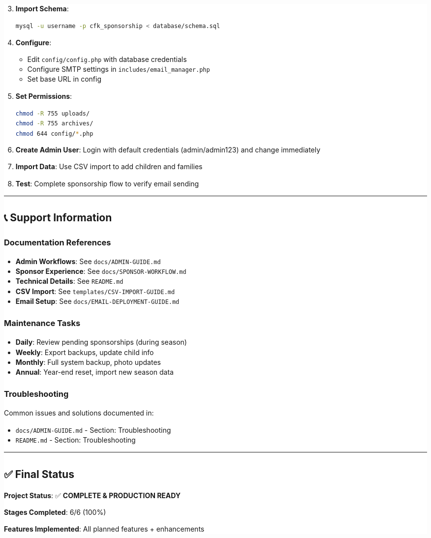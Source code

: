 3. **Import Schema**:
   ```bash
   mysql -u username -p cfk_sponsorship < database/schema.sql
   ```

4. **Configure**:
   - Edit `config/config.php` with database credentials
   - Configure SMTP settings in `includes/email_manager.php`
   - Set base URL in config

5. **Set Permissions**:
   ```bash
   chmod -R 755 uploads/
   chmod -R 755 archives/
   chmod 644 config/*.php
   ```

6. **Create Admin User**: Login with default credentials (admin/admin123) and change immediately

7. **Import Data**: Use CSV import to add children and families

8. **Test**: Complete sponsorship flow to verify email sending

---

## 📞 Support Information

### Documentation References
- **Admin Workflows**: See `docs/ADMIN-GUIDE.md`
- **Sponsor Experience**: See `docs/SPONSOR-WORKFLOW.md`
- **Technical Details**: See `README.md`
- **CSV Import**: See `templates/CSV-IMPORT-GUIDE.md`
- **Email Setup**: See `docs/EMAIL-DEPLOYMENT-GUIDE.md`

### Maintenance Tasks
- **Daily**: Review pending sponsorships (during season)
- **Weekly**: Export backups, update child info
- **Monthly**: Full system backup, photo updates
- **Annual**: Year-end reset, import new season data

### Troubleshooting
Common issues and solutions documented in:
- `docs/ADMIN-GUIDE.md` - Section: Troubleshooting
- `README.md` - Section: Troubleshooting

---

## ✅ Final Status

**Project Status**: ✅ **COMPLETE & PRODUCTION READY**

**Stages Completed**: 6/6 (100%)

**Features Implemented**: All planned features + enhancements
